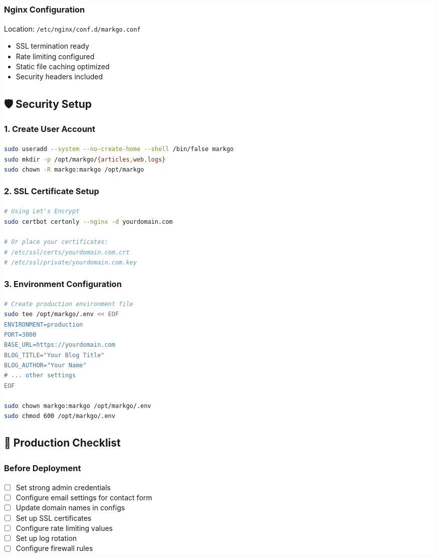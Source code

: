 ### Nginx Configuration
Location: `/etc/nginx/conf.d/markgo.conf`
- SSL termination ready
- Rate limiting configured
- Static file caching optimized
- Security headers included

## 🛡️ Security Setup

### 1. Create User Account
```bash
sudo useradd --system --no-create-home --shell /bin/false markgo
sudo mkdir -p /opt/markgo/{articles,web,logs}
sudo chown -R markgo:markgo /opt/markgo
```

### 2. SSL Certificate Setup
```bash
# Using Let's Encrypt
sudo certbot certonly --nginx -d yourdomain.com

# Or place your certificates:
# /etc/ssl/certs/yourdomain.com.crt
# /etc/ssl/private/yourdomain.com.key
```

### 3. Environment Configuration
```bash
# Create production environment file
sudo tee /opt/markgo/.env << EOF
ENVIRONMENT=production
PORT=3000
BASE_URL=https://yourdomain.com
BLOG_TITLE="Your Blog Title"
BLOG_AUTHOR="Your Name"
# ... other settings
EOF

sudo chown markgo:markgo /opt/markgo/.env
sudo chmod 600 /opt/markgo/.env
```

## 🔧 Production Checklist

### Before Deployment
- [ ] Set strong admin credentials
- [ ] Configure email settings for contact form
- [ ] Update domain names in configs
- [ ] Set up SSL certificates
- [ ] Configure rate limiting values
- [ ] Set up log rotation
- [ ] Configure firewall rules
